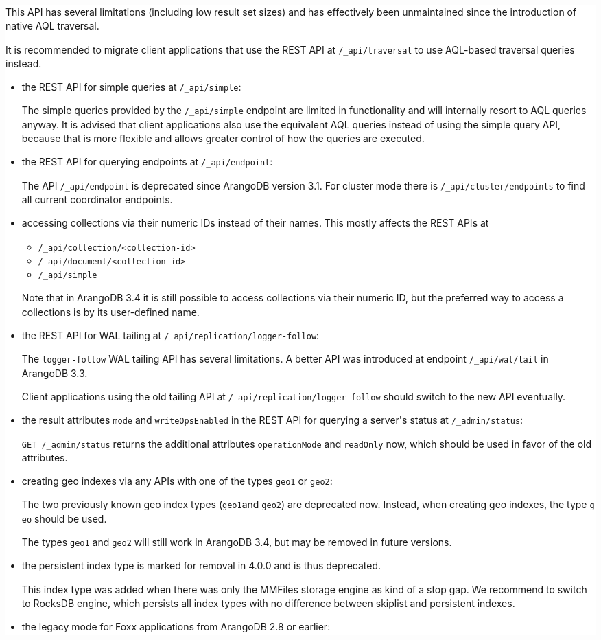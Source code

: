   This API has several limitations (including low result set sizes) and has 
  effectively been unmaintained since the introduction of native AQL traversal.

  It is recommended to migrate client applications that use the REST API at
  `/_api/traversal` to use AQL-based traversal queries instead.

* the REST API for simple queries at `/_api/simple`:

  The simple queries provided by the `/_api/simple` endpoint are limited in
  functionality and will internally resort to AQL queries anyway. It is advised
  that client applications also use the equivalent AQL queries instead of 
  using the simple query API, because that is more flexible and allows greater 
  control of how the queries are executed.

* the REST API for querying endpoints at `/_api/endpoint`:

  The API `/_api/endpoint` is deprecated since ArangoDB version 3.1. 
  For cluster mode there is `/_api/cluster/endpoints` to find all current 
  coordinator endpoints.

* accessing collections via their numeric IDs instead of their names. This mostly
  affects the REST APIs at

  - `/_api/collection/<collection-id>`
  - `/_api/document/<collection-id>`
  - `/_api/simple`

  Note that in ArangoDB 3.4 it is still possible to access collections via
  their numeric ID, but the preferred way to access a collections is by its
  user-defined name.

* the REST API for WAL tailing at `/_api/replication/logger-follow`:

  The `logger-follow` WAL tailing API has several limitations. A better API
  was introduced at endpoint `/_api/wal/tail` in ArangoDB 3.3.

  Client applications using the old tailing API at `/_api/replication/logger-follow`
  should switch to the new API eventually.

* the result attributes `mode` and `writeOpsEnabled` in the REST API for querying
  a server's status at `/_admin/status`:

  `GET /_admin/status` returns the additional attributes `operationMode` and 
  `readOnly` now, which should be used in favor of the old attributes.
  
* creating geo indexes via any APIs with one of the types `geo1` or `geo2`:

  The two previously known geo index types (`geo1`and `geo2`) are deprecated now.
  Instead, when creating geo indexes, the type `geo` should be used.

  The types `geo1` and `geo2` will still work in ArangoDB 3.4, but may be removed
  in future versions.

* the persistent index type is marked for removal in 4.0.0 and is thus deprecated.

  This index type was added when there was only the MMFiles storage engine as
  kind of a stop gap. We recommend to switch to RocksDB engine, which persists
  all index types with no difference between skiplist and persistent indexes.

* the legacy mode for Foxx applications from ArangoDB 2.8 or earlier:
